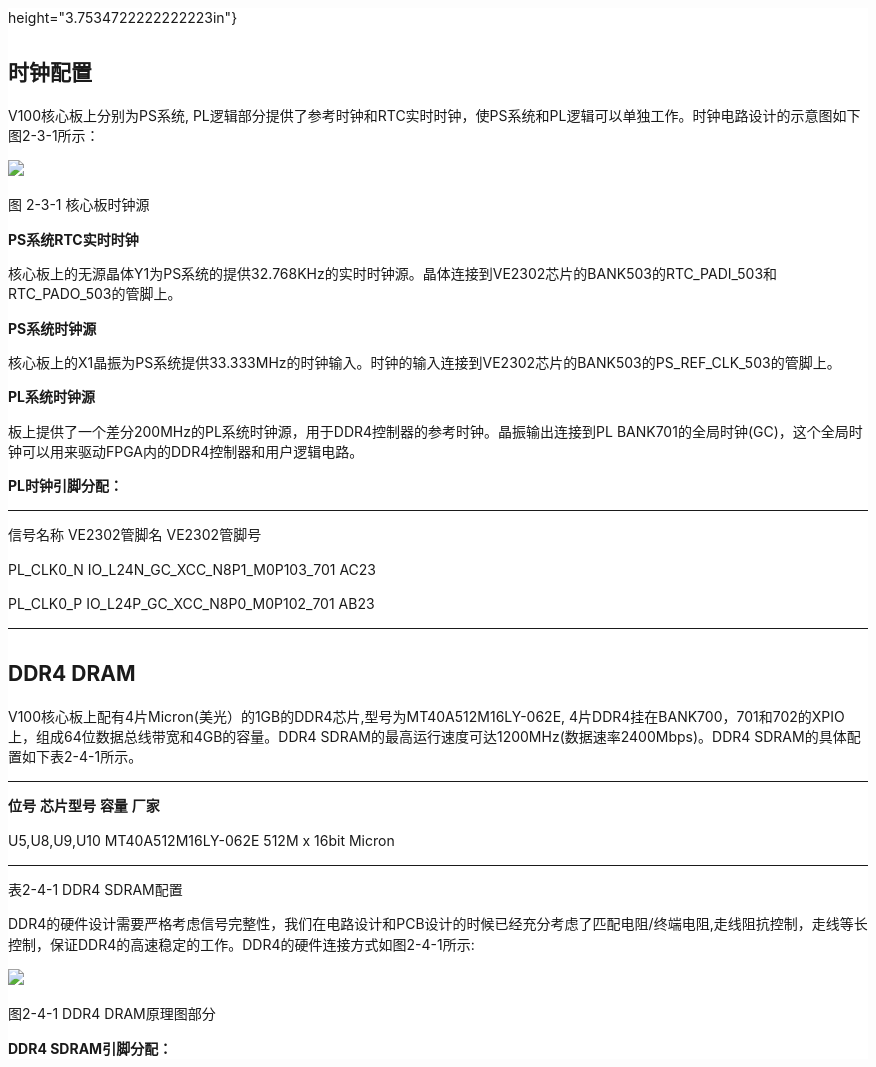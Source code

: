 height="3.7534722222222223in"}

## 时钟配置

V100核心板上分别为PS系统,
PL逻辑部分提供了参考时钟和RTC实时时钟，使PS系统和PL逻辑可以单独工作。时钟电路设计的示意图如下图2-3-1所示：

![](image/media/image8.emf)

图 2-3-1 核心板时钟源

**PS系统RTC实时时钟**

核心板上的无源晶体Y1为PS系统的提供32.768KHz的实时时钟源。晶体连接到VE2302芯片的BANK503的RTC_PADI_503和RTC_PADO_503的管脚上。

**PS系统时钟源**

核心板上的X1晶振为PS系统提供33.333MHz的时钟输入。时钟的输入连接到VE2302芯片的BANK503的PS_REF_CLK_503的管脚上。

**PL系统时钟源**

板上提供了一个差分200MHz的PL系统时钟源，用于DDR4控制器的参考时钟。晶振输出连接到PL
BANK701的全局时钟(GC)，这个全局时钟可以用来驱动FPGA内的DDR4控制器和用户逻辑电路。

**PL时钟引脚分配：**

  --------------------- -------------------------------- --------------------
  信号名称              VE2302管脚名                     VE2302管脚号

  PL_CLK0_N             IO_L24N_GC_XCC_N8P1_M0P103_701   AC23

  PL_CLK0_P             IO_L24P_GC_XCC_N8P0_M0P102_701   AB23
  --------------------- -------------------------------- --------------------

## DDR4 DRAM

V100核心板上配有4片Micron(美光）的1GB的DDR4芯片,型号为MT40A512M16LY-062E,
4片DDR4挂在BANK700，701和702的XPIO上，组成64位数据总线带宽和4GB的容量。DDR4
SDRAM的最高运行速度可达1200MHz(数据速率2400Mbps)。DDR4
SDRAM的具体配置如下表2-4-1所示。

  ---------------- ---------------------- ----------------- -------------
  **位号**         **芯片型号**           **容量**          **厂家**

  U5,U8,U9,U10     MT40A512M16LY-062E     512M x 16bit      Micron
  ---------------- ---------------------- ----------------- -------------

表2-4-1 DDR4 SDRAM配置

DDR4的硬件设计需要严格考虑信号完整性，我们在电路设计和PCB设计的时候已经充分考虑了匹配电阻/终端电阻,走线阻抗控制，走线等长控制，保证DDR4的高速稳定的工作。DDR4的硬件连接方式如图2-4-1所示:

![](image/media/image9.emf)

图2-4-1 DDR4 DRAM原理图部分

**DDR4 SDRAM引脚分配：**
